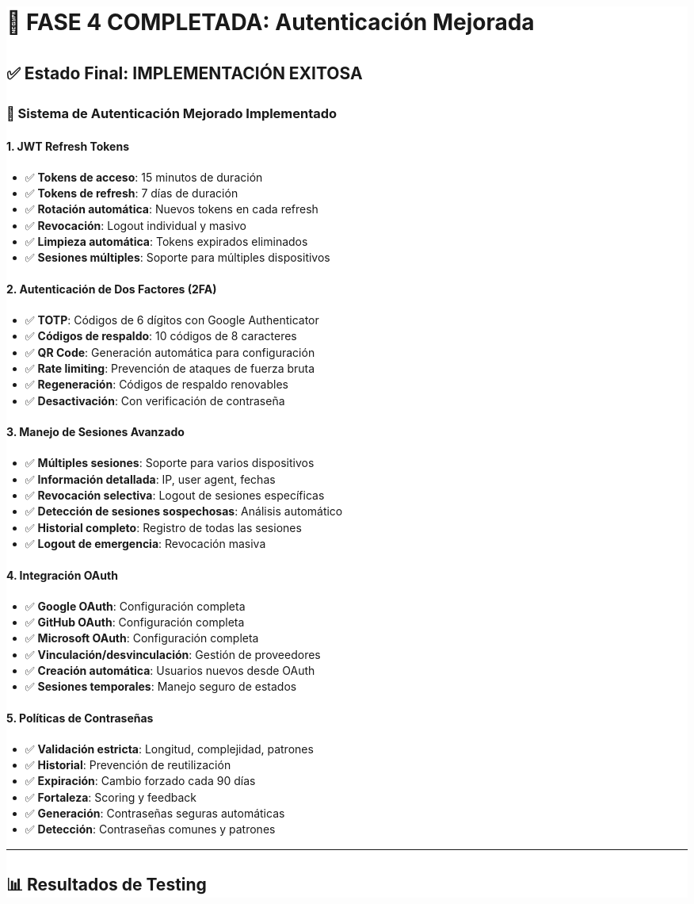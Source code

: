 # 🎉 FASE 4 COMPLETADA: Autenticación Mejorada

## ✅ **Estado Final: IMPLEMENTACIÓN EXITOSA**

### **🔐 Sistema de Autenticación Mejorado Implementado**

#### **1. JWT Refresh Tokens**
- ✅ **Tokens de acceso**: 15 minutos de duración
- ✅ **Tokens de refresh**: 7 días de duración
- ✅ **Rotación automática**: Nuevos tokens en cada refresh
- ✅ **Revocación**: Logout individual y masivo
- ✅ **Limpieza automática**: Tokens expirados eliminados
- ✅ **Sesiones múltiples**: Soporte para múltiples dispositivos

#### **2. Autenticación de Dos Factores (2FA)**
- ✅ **TOTP**: Códigos de 6 dígitos con Google Authenticator
- ✅ **Códigos de respaldo**: 10 códigos de 8 caracteres
- ✅ **QR Code**: Generación automática para configuración
- ✅ **Rate limiting**: Prevención de ataques de fuerza bruta
- ✅ **Regeneración**: Códigos de respaldo renovables
- ✅ **Desactivación**: Con verificación de contraseña

#### **3. Manejo de Sesiones Avanzado**
- ✅ **Múltiples sesiones**: Soporte para varios dispositivos
- ✅ **Información detallada**: IP, user agent, fechas
- ✅ **Revocación selectiva**: Logout de sesiones específicas
- ✅ **Detección de sesiones sospechosas**: Análisis automático
- ✅ **Historial completo**: Registro de todas las sesiones
- ✅ **Logout de emergencia**: Revocación masiva

#### **4. Integración OAuth**
- ✅ **Google OAuth**: Configuración completa
- ✅ **GitHub OAuth**: Configuración completa
- ✅ **Microsoft OAuth**: Configuración completa
- ✅ **Vinculación/desvinculación**: Gestión de proveedores
- ✅ **Creación automática**: Usuarios nuevos desde OAuth
- ✅ **Sesiones temporales**: Manejo seguro de estados

#### **5. Políticas de Contraseñas**
- ✅ **Validación estricta**: Longitud, complejidad, patrones
- ✅ **Historial**: Prevención de reutilización
- ✅ **Expiración**: Cambio forzado cada 90 días
- ✅ **Fortaleza**: Scoring y feedback
- ✅ **Generación**: Contraseñas seguras automáticas
- ✅ **Detección**: Contraseñas comunes y patrones

---

## 📊 **Resultados de Testing**
